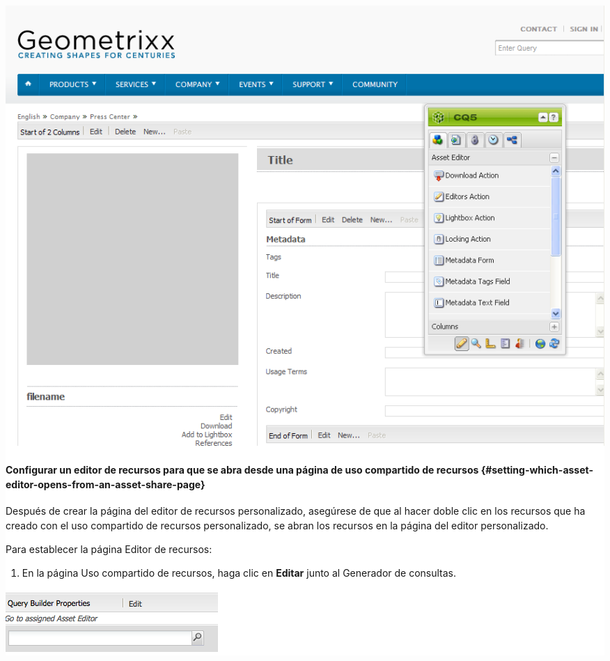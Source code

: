 ![recurso compartido6](assets/assetshare6.png)

#### Configurar un editor de recursos para que se abra desde una página de uso compartido de recursos {#setting-which-asset-editor-opens-from-an-asset-share-page}

Después de crear la página del editor de recursos personalizado, asegúrese de que al hacer doble clic en los recursos que ha creado con el uso compartido de recursos personalizado, se abran los recursos en la página del editor personalizado.

Para establecer la página Editor de recursos:

1. En la página Uso compartido de recursos, haga clic en **Editar** junto al Generador de consultas.

![screen_shot_2012-04-23at20123pm](assets/screen_shot_2012-04-23at20123pm.png)
